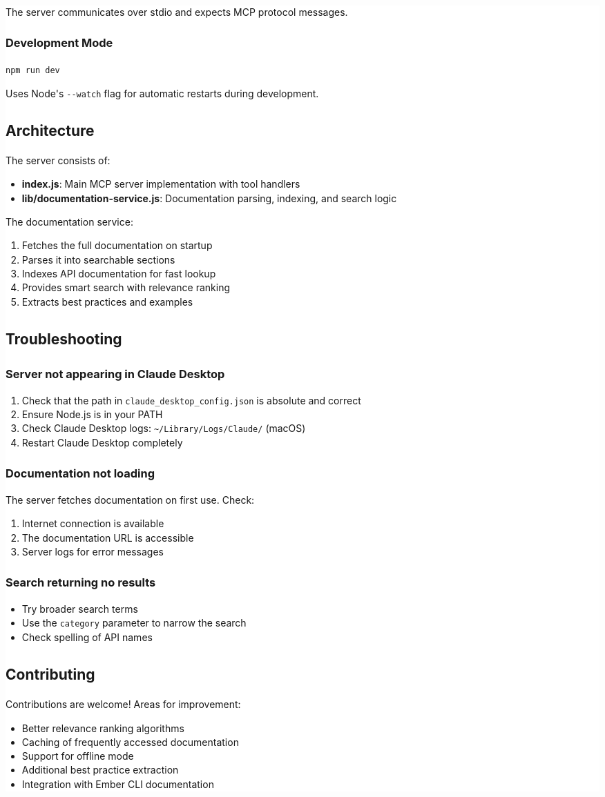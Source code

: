 The server communicates over stdio and expects MCP protocol messages.

### Development Mode

```bash
npm run dev
```

Uses Node's `--watch` flag for automatic restarts during development.

## Architecture

The server consists of:

- **index.js**: Main MCP server implementation with tool handlers
- **lib/documentation-service.js**: Documentation parsing, indexing, and search logic

The documentation service:
1. Fetches the full documentation on startup
2. Parses it into searchable sections
3. Indexes API documentation for fast lookup
4. Provides smart search with relevance ranking
5. Extracts best practices and examples

## Troubleshooting

### Server not appearing in Claude Desktop

1. Check that the path in `claude_desktop_config.json` is absolute and correct
2. Ensure Node.js is in your PATH
3. Check Claude Desktop logs: `~/Library/Logs/Claude/` (macOS)
4. Restart Claude Desktop completely

### Documentation not loading

The server fetches documentation on first use. Check:
1. Internet connection is available
2. The documentation URL is accessible
3. Server logs for error messages

### Search returning no results

- Try broader search terms
- Use the `category` parameter to narrow the search
- Check spelling of API names

## Contributing

Contributions are welcome! Areas for improvement:

- Better relevance ranking algorithms
- Caching of frequently accessed documentation
- Support for offline mode
- Additional best practice extraction
- Integration with Ember CLI documentation
